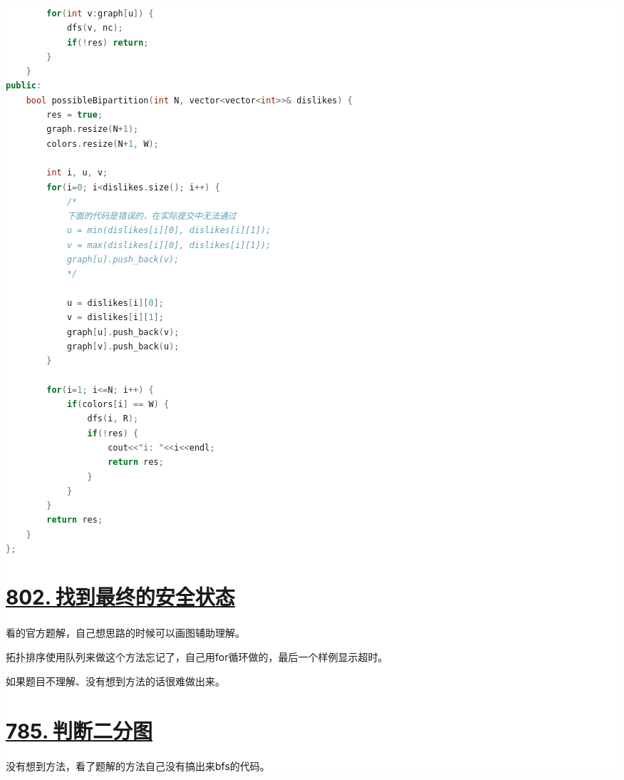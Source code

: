 ```cpp
        for(int v:graph[u]) {
            dfs(v, nc);
            if(!res) return;
        }
    }
public:
    bool possibleBipartition(int N, vector<vector<int>>& dislikes) {
        res = true;
        graph.resize(N+1);
        colors.resize(N+1, W);

        int i, u, v;
        for(i=0; i<dislikes.size(); i++) {
            /*
            下面的代码是错误的，在实际提交中无法通过
            u = min(dislikes[i][0], dislikes[i][1]);
            v = max(dislikes[i][0], dislikes[i][1]);
            graph[u].push_back(v);
            */

            u = dislikes[i][0];
            v = dislikes[i][1];
            graph[u].push_back(v);
            graph[v].push_back(u);
        }

        for(i=1; i<=N; i++) {
            if(colors[i] == W) {
                dfs(i, R);
                if(!res) {
                    cout<<"i: "<<i<<endl;
                    return res;
                }
            }
        }
        return res;
    }
};
```

# [802. 找到最终的安全状态](https://leetcode-cn.com/problems/find-eventual-safe-states/)
看的官方题解，自己想思路的时候可以画图辅助理解。

拓扑排序使用队列来做这个方法忘记了，自己用for循环做的，最后一个样例显示超时。

如果题目不理解、没有想到方法的话很难做出来。


# [785. 判断二分图](https://leetcode-cn.com/problems/is-graph-bipartite/)
没有想到方法，看了题解的方法自己没有搞出来bfs的代码。

